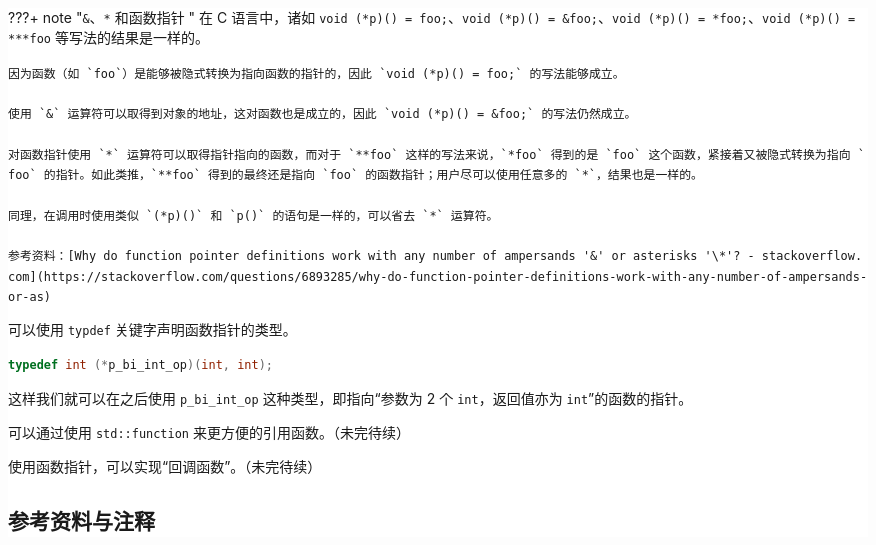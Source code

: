 ???+ note "`&`、`*` 和函数指针 "
    在 C 语言中，诸如 `void (*p)() = foo;`、`void (*p)() = &foo;`、`void (*p)() = *foo;`、`void (*p)() = ***foo` 等写法的结果是一样的。
    
    因为函数（如 `foo`）是能够被隐式转换为指向函数的指针的，因此 `void (*p)() = foo;` 的写法能够成立。
    
    使用 `&` 运算符可以取得到对象的地址，这对函数也是成立的，因此 `void (*p)() = &foo;` 的写法仍然成立。
    
    对函数指针使用 `*` 运算符可以取得指针指向的函数，而对于 `**foo` 这样的写法来说，`*foo` 得到的是 `foo` 这个函数，紧接着又被隐式转换为指向 `foo` 的指针。如此类推，`**foo` 得到的最终还是指向 `foo` 的函数指针；用户尽可以使用任意多的 `*`，结果也是一样的。
    
    同理，在调用时使用类似 `(*p)()` 和 `p()` 的语句是一样的，可以省去 `*` 运算符。
    
    参考资料：[Why do function pointer definitions work with any number of ampersands '&' or asterisks '\*'? - stackoverflow.com](https://stackoverflow.com/questions/6893285/why-do-function-pointer-definitions-work-with-any-number-of-ampersands-or-as)

可以使用 `typdef` 关键字声明函数指针的类型。

```cpp
typedef int (*p_bi_int_op)(int, int);
```

这样我们就可以在之后使用 `p_bi_int_op` 这种类型，即指向“参数为 2 个 `int`，返回值亦为 `int`”的函数的指针。

可以通过使用 `std::function` 来更方便的引用函数。（未完待续）

使用函数指针，可以实现“回调函数”。（未完待续）

## 参考资料与注释

[^note1]: 参见 [Introduce the nullptr constant](https://www.open-std.org/jtc1/sc22/wg14/www/docs/n3042.htm)
